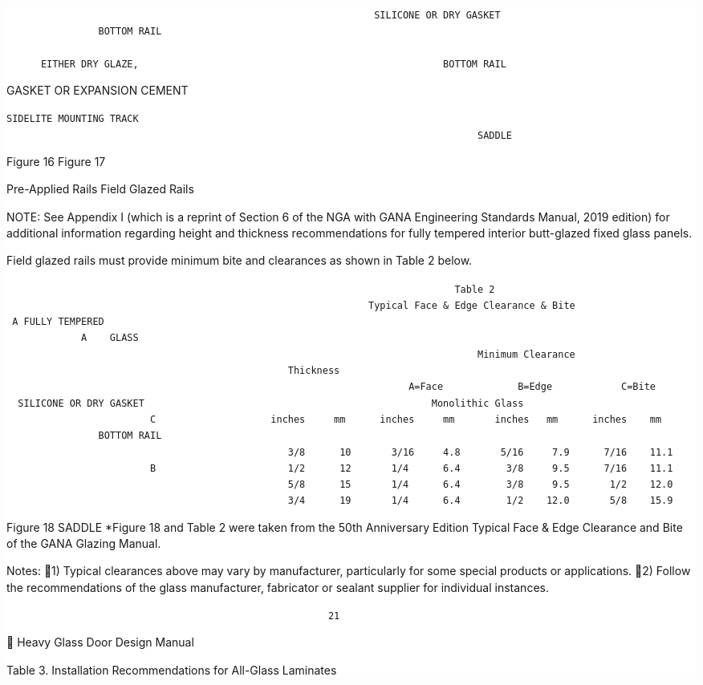                                                                     SILICONE OR DRY GASKET
                    BOTTOM RAIL

          EITHER DRY GLAZE,                                                     BOTTOM RAIL
GASKET OR EXPANSION CEMENT




    SIDELITE MOUNTING TRACK
                                                                                      SADDLE

Figure 16                                                           Figure 17

Pre-Applied Rails                                                   Field Glazed Rails


NOTE: See Appendix I (which is a reprint of Section 6 of the NGA with GANA Engineering Standards Manual, 2019 edition)
for additional information regarding height and thickness recommendations for fully tempered interior butt-glazed fixed
glass panels.

Field glazed rails must provide minimum bite and clearances as shown in Table 2 below.


                                                                                  Table 2
                                                                   Typical Face & Edge Clearance & Bite
     A FULLY TEMPERED
                 A    GLASS
                                                                                      Minimum Clearance
                                                     Thickness
                                                                          A=Face             B=Edge            C=Bite
      SILICONE OR DRY GASKET                                                  Monolithic Glass
                             C                    inches     mm      inches     mm       inches   mm      inches    mm
                    BOTTOM RAIL
                                                     3/8      10       3/16     4.8       5/16     7.9      7/16    11.1
                             B                       1/2      12       1/4      6.4        3/8     9.5      7/16    11.1
                                                     5/8      15       1/4      6.4        3/8     9.5       1/2    12.0
                                                     3/4      19       1/4      6.4        1/2    12.0       5/8    15.9
Figure 18               SADDLE
                                                  *Figure 18 and Table 2 were taken from the 50th Anniversary Edition
Typical Face & Edge Clearance and Bite            of the GANA Glazing Manual.

Notes:	1) Typical clearances above may vary by manufacturer, particularly for some special products or applications.
	2) Follow the recommendations of the glass manufacturer, fabricator or sealant supplier for individual
        instances.




                                                            21
                                             Heavy Glass Door Design Manual




Table 3. Installation Recommendations for All-Glass Laminates
